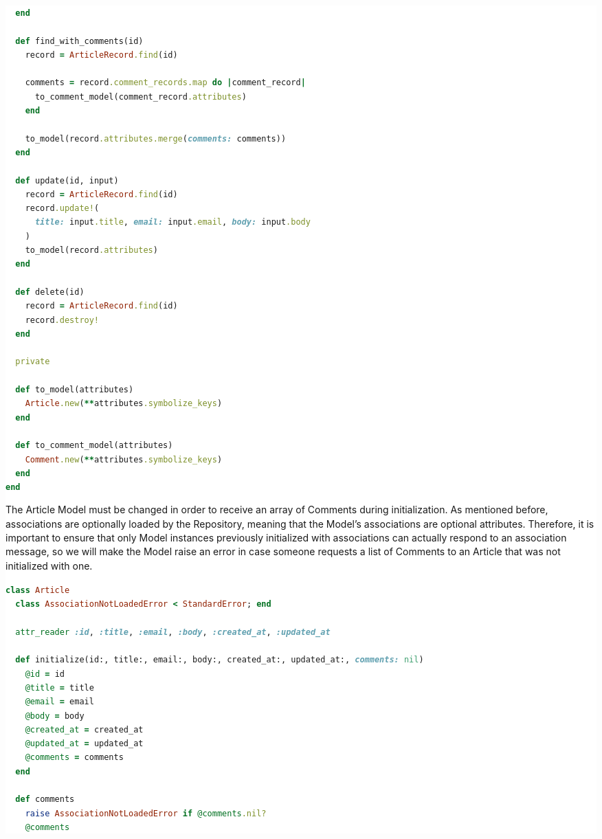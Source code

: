 ```ruby
  end

  def find_with_comments(id)
    record = ArticleRecord.find(id)

    comments = record.comment_records.map do |comment_record|
      to_comment_model(comment_record.attributes)
    end

    to_model(record.attributes.merge(comments: comments))
  end

  def update(id, input)
    record = ArticleRecord.find(id)
    record.update!(
      title: input.title, email: input.email, body: input.body
    )
    to_model(record.attributes)
  end

  def delete(id)
    record = ArticleRecord.find(id)
    record.destroy!
  end

  private

  def to_model(attributes)
    Article.new(**attributes.symbolize_keys)
  end

  def to_comment_model(attributes)
    Comment.new(**attributes.symbolize_keys)
  end
end
```

The Article Model must be changed in order to receive an array of Comments
during initialization. As mentioned before, associations are optionally loaded
by the Repository, meaning that the Model’s associations are optional
attributes. Therefore, it is important to ensure that only Model instances
previously initialized with associations can actually respond to an association
message, so we will make the Model raise an error in case someone requests a
list of Comments to an Article that was not initialized with one.

```ruby
class Article
  class AssociationNotLoadedError < StandardError; end

  attr_reader :id, :title, :email, :body, :created_at, :updated_at

  def initialize(id:, title:, email:, body:, created_at:, updated_at:, comments: nil)
    @id = id
    @title = title
    @email = email
    @body = body
    @created_at = created_at
    @updated_at = updated_at
    @comments = comments
  end

  def comments
    raise AssociationNotLoadedError if @comments.nil?
    @comments
```